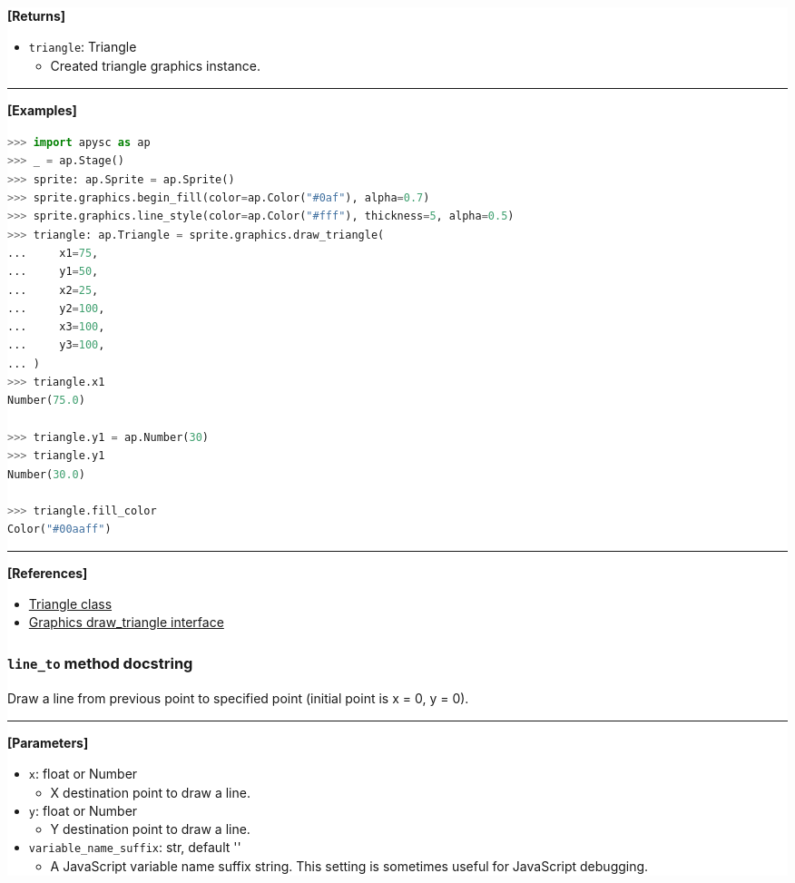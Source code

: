 **[Returns]**

- `triangle`: Triangle
  - Created triangle graphics instance.

<hr>

**[Examples]**

```py
>>> import apysc as ap
>>> _ = ap.Stage()
>>> sprite: ap.Sprite = ap.Sprite()
>>> sprite.graphics.begin_fill(color=ap.Color("#0af"), alpha=0.7)
>>> sprite.graphics.line_style(color=ap.Color("#fff"), thickness=5, alpha=0.5)
>>> triangle: ap.Triangle = sprite.graphics.draw_triangle(
...     x1=75,
...     y1=50,
...     x2=25,
...     y2=100,
...     x3=100,
...     y3=100,
... )
>>> triangle.x1
Number(75.0)

>>> triangle.y1 = ap.Number(30)
>>> triangle.y1
Number(30.0)

>>> triangle.fill_color
Color("#00aaff")
```

<hr>

**[References]**

- [Triangle class](https://simon-ritchie.github.io/apysc/en/triangle.html)
- [Graphics draw_triangle interface](https://simon-ritchie.github.io/apysc/en/graphics_draw_triangle.html)

### `line_to` method docstring

Draw a line from previous point to specified point (initial point is x = 0, y = 0).<hr>

**[Parameters]**

- `x`: float or Number
  - X destination point to draw a line.
- `y`: float or Number
  - Y destination point to draw a line.
- `variable_name_suffix`: str, default ''
  - A JavaScript variable name suffix string. This setting is sometimes useful for JavaScript debugging.
